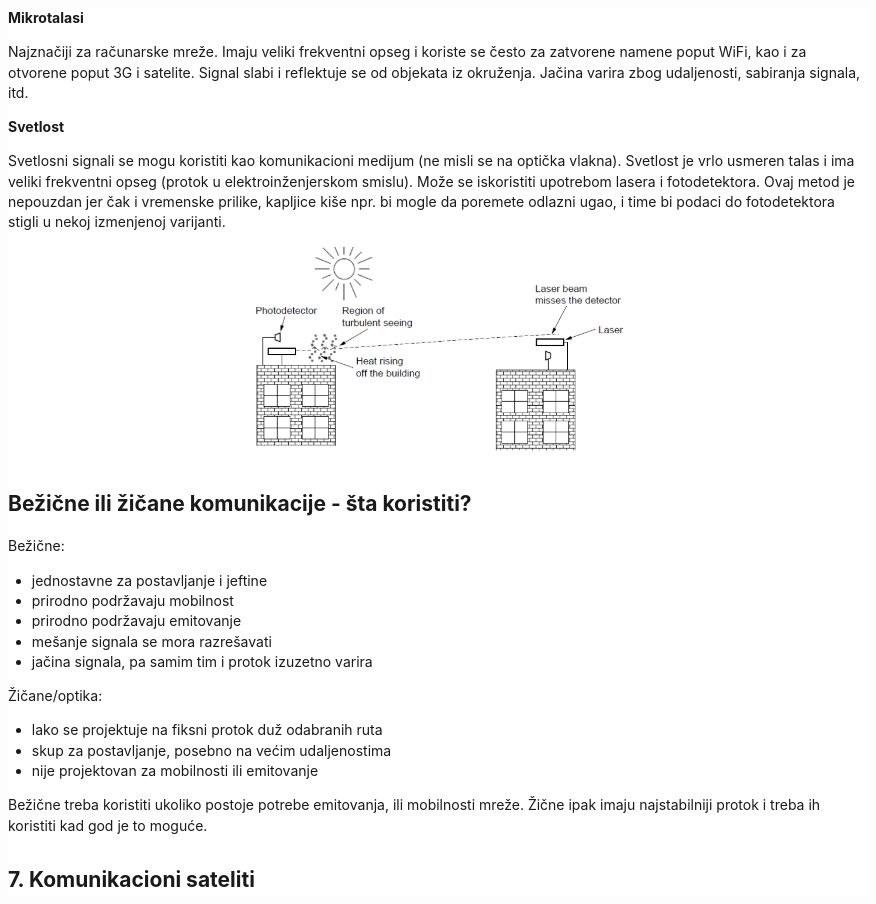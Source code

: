 
**Mikrotalasi**

Najznačiji za računarske mreže. Imaju veliki frekventni opseg i koriste se često za zatvorene namene poput WiFi, kao i za otvorene poput 3G i satelite. Signal slabi i reflektuje se od objekata iz okruženja. Jačina varira zbog udaljenosti, sabiranja signala, itd. 

**Svetlost**

Svetlosni signali se mogu koristiti kao komunikacioni medijum (ne misli se na optička vlakna). Svetlost je vrlo usmeren talas i ima veliki frekventni opseg (protok u elektroinženjerskom smislu). Može se iskoristiti upotrebom lasera i fotodetektora. Ovaj metod je nepouzdan jer čak i vremenske prilike, kapljice kiše npr. bi mogle da poremete odlazni ugao, i time bi podaci do fotodetektora stigli u nekoj izmenjenoj varijanti.

<p align="center"> <img alt="Light" width=400 src="resources/light.png"/> </p>


## Bežične ili žičane komunikacije - šta koristiti?

Bežične:
- jednostavne za postavljanje i jeftine
- prirodno podržavaju mobilnost
- prirodno podržavaju emitovanje
- mešanje signala se mora razrešavati
- jačina signala, pa samim tim i protok izuzetno varira

Žičane/optika:
- lako se projektuje na fiksni protok duž odabranih ruta
- skup za postavljanje, posebno na većim udaljenostima
- nije projektovan za mobilnosti ili emitovanje

Bežične treba koristiti ukoliko postoje potrebe emitovanja, ili mobilnosti mreže. Žične ipak imaju najstabilniji protok i treba ih koristiti kad god je to moguće.

## 7. Komunikacioni sateliti
